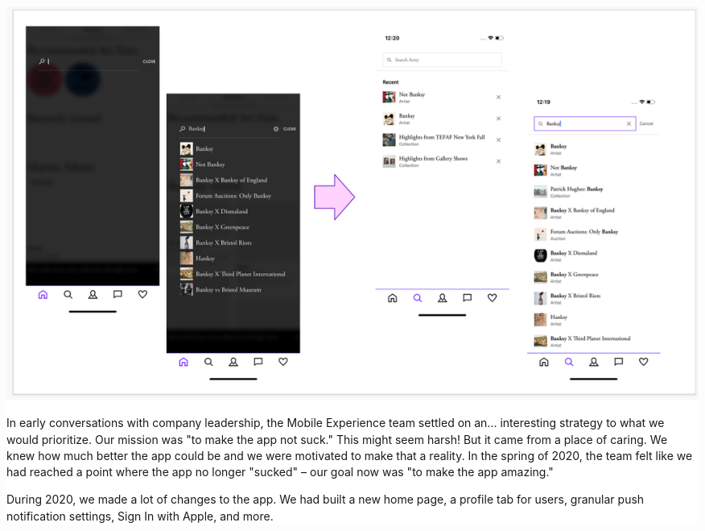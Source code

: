 ![Screenshot of a presentation showing the new search](/images/2020-09-29-becoming-mobile-first-at-artsy/new_search.png)

In early conversations with company leadership, the Mobile Experience team settled on an... interesting strategy to
what we would prioritize. Our mission was "to make the app not suck." This might seem harsh! But it came from a
place of caring. We knew how much better the app could be and we were motivated to make that a reality. In the
spring of 2020, the team felt like we had reached a point where the app no longer "sucked" – our goal now was "to
make the app amazing."

During 2020, we made a lot of changes to the app. We had built a new home page, a profile tab for users, granular
push notification settings, Sign In with Apple, and more.
